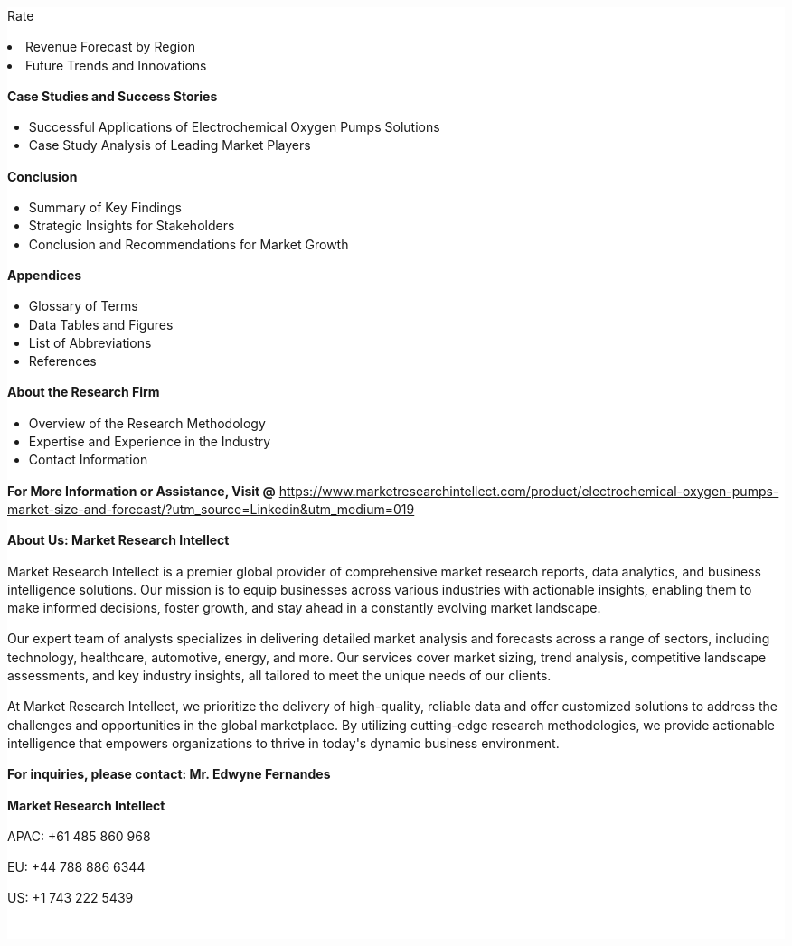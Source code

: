 Rate</li><li>Revenue Forecast by Region</li><li>Future Trends and Innovations</li></ul><p><strong>Case Studies and Success Stories</strong></p><ul><li>Successful Applications of Electrochemical Oxygen Pumps Solutions</li><li>Case Study Analysis of Leading Market Players</li></ul><p><strong>Conclusion</strong></p><ul><li>Summary of Key Findings</li><li>Strategic Insights for Stakeholders</li><li>Conclusion and Recommendations for Market Growth</li></ul><p><strong>Appendices</strong></p><ul><li>Glossary of Terms</li><li>Data Tables and Figures</li><li>List of Abbreviations</li><li>References</li></ul><p><strong>About the Research Firm</strong></p><ul><li>Overview of the Research Methodology</li><li>Expertise and Experience in the Industry</li><li>Contact Information</li></ul></div><div class="article-main__content" data-test-id="publishing-text-block"><p><span class="font-[700]"><strong>For More Information or Assistance, Visit @</strong>&nbsp;<a href="https://www.marketresearchintellect.com/product/electrochemical-oxygen-pumps-market-size-and-forecast/?utm_source=Linkedin&utm_medium=019">https://www.marketresearchintellect.com/product/electrochemical-oxygen-pumps-market-size-and-forecast/?utm_source=Linkedin&utm_medium=019</a></span></p><p><strong>About Us: Market Research Intellect</strong></p><p>Market Research Intellect is a premier global provider of comprehensive market research reports, data analytics, and business intelligence solutions. Our mission is to equip businesses across various industries with actionable insights, enabling them to make informed decisions, foster growth, and stay ahead in a constantly evolving market landscape.</p><p>Our expert team of analysts specializes in delivering detailed market analysis and forecasts across a range of sectors, including technology, healthcare, automotive, energy, and more. Our services cover market sizing, trend analysis, competitive landscape assessments, and key industry insights, all tailored to meet the unique needs of our clients.</p><p>At Market Research Intellect, we prioritize the delivery of high-quality, reliable data and offer customized solutions to address the challenges and opportunities in the global marketplace. By utilizing cutting-edge research methodologies, we provide actionable intelligence that empowers organizations to thrive in today's dynamic business environment.</p><p><strong>For inquiries, please contact: Mr. Edwyne Fernandes</strong></p><p><strong>Market Research Intellect</strong></p><p>APAC: +61 485 860 968</p><p>EU: +44 788 886 6344</p><p>US: +1 743 222 5439</p></div><div class="article-main__content" data-test-id="publishing-text-block">&nbsp;</div>
